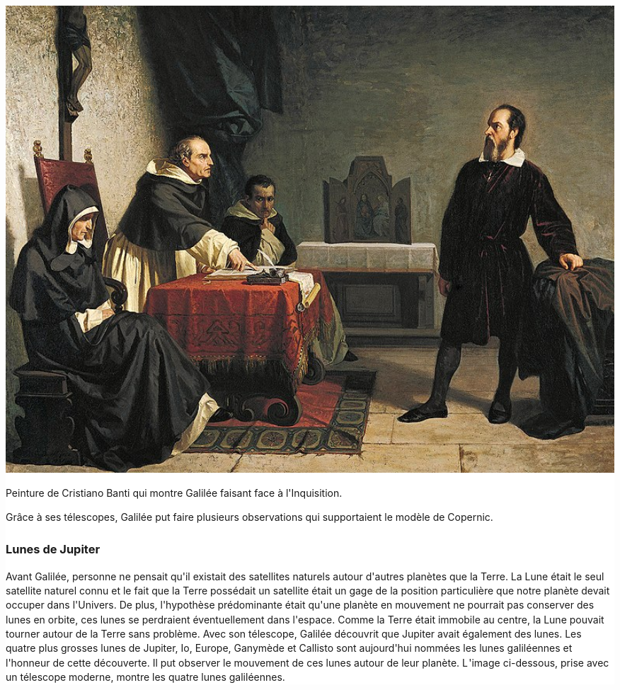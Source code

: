   <img src="../images/Galileo_facing_the_Roman_Inquisition.jpg"
    alt="Peinture de Cristiano Banti qui montre Galilée faisant face à
    l'Inquisition."
    width=100%>
  <figcaption>
    Peinture de Cristiano Banti qui montre Galilée faisant face à
    l'Inquisition.
  </figcaption>
</figure>

Grâce à ses télescopes, Galilée put faire plusieurs observations qui
supportaient le modèle de Copernic.

### Lunes de Jupiter

Avant Galilée, personne ne pensait qu'il existait des satellites naturels
autour d'autres planètes que la Terre. La Lune était le seul satellite naturel
connu et le fait que la Terre possédait un satellite était un gage de la
position particulière que notre planète devait occuper dans l'Univers. De plus,
l'hypothèse prédominante était qu'une planète en mouvement ne pourrait pas
conserver des lunes en orbite, ces lunes se perdraient éventuellement dans
l'espace. Comme la Terre était immobile au centre, la Lune pouvait tourner
autour de la Terre sans problème.  Avec son télescope, Galilée découvrit que
Jupiter avait également des lunes. Les quatre plus grosses lunes de Jupiter,
Io, Europe, Ganymède et Callisto sont aujourd'hui nommées les lunes galiléennes
et l'honneur de cette découverte. Il put observer le mouvement de ces lunes
autour de leur planète. L&hairsp;'image ci-dessous, prise avec un télescope moderne,
montre les quatre lunes galiléennes.
